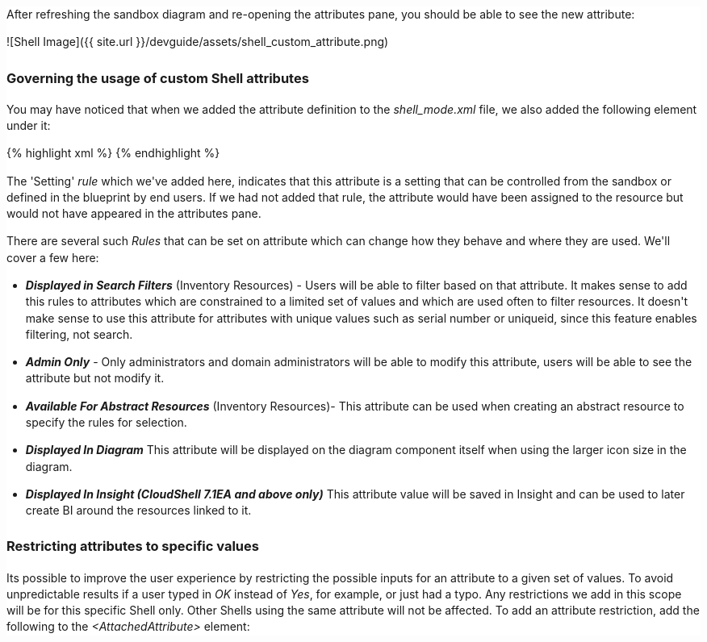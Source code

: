 After refreshing the sandbox diagram and re-opening the attributes pane, you should be able to see the new attribute:

![Shell Image]({{ site.url }}/devguide/assets/shell_custom_attribute.png)

### Governing the usage of custom Shell attributes

You may have noticed that when we added the attribute definition to the _shell_mode.xml_ file, we also added the following element
under it:

{% highlight xml %}
<Rules>
  <Rule Name="Setting" />
</Rules>
{% endhighlight %}

The 'Setting' _rule_ which we've added here, indicates that this attribute is a setting that can be controlled from
the sandbox or defined in the blueprint by end users. If we had not added that rule, the attribute would have been assigned
to the resource but would not have appeared in the attributes pane.

There are several such _Rules_ that can be set on attribute which can change how they behave and where they are used.
We'll cover a few here:

* **_Displayed in Search Filters_** (Inventory Resources) - Users will be able to filter based on that attribute. It makes sense
to add this rules to attributes which are constrained to a limited set of values and which are used often to filter resources.
It doesn't make sense to use this attribute for attributes with unique values such as serial number or uniqueid,
since this feature enables filtering, not search.

* **_Admin Only_** - Only administrators and domain administrators will be able to modify this attribute, users will be able to
 see the attribute but not modify it.

* **_Available For Abstract Resources_** (Inventory Resources)- This attribute can be used when creating an abstract resource to
specify the rules for selection.

* **_Displayed In Diagram_** This attribute will be displayed on the diagram component itself when using the larger icon size
in the diagram.

* **_Displayed In Insight (CloudShell 7.1EA and above only)_** This attribute value will be saved in Insight and can be used to later create BI around the resources
linked to it.

### Restricting attributes to specific values

Its possible to improve the user experience by restricting the possible inputs for an attribute to a
given set of values. To avoid unpredictable results if a user typed in _OK_ instead of _Yes_, for example, or just had a typo.
Any restrictions we add in this scope will be for this specific Shell only. Other Shells using the same attribute will not be
affected. To add an attribute restriction, add the following to the _\<AttachedAttribute>_ element:
